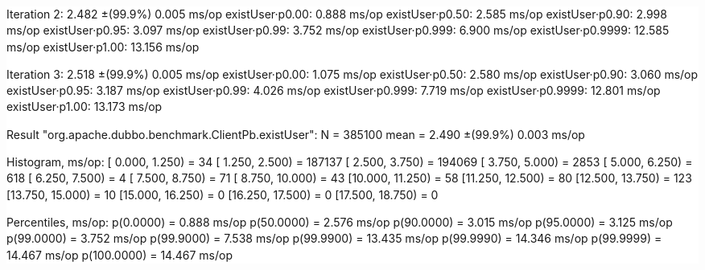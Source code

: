 Iteration   2: 2.482 ±(99.9%) 0.005 ms/op
                 existUser·p0.00:   0.888 ms/op
                 existUser·p0.50:   2.585 ms/op
                 existUser·p0.90:   2.998 ms/op
                 existUser·p0.95:   3.097 ms/op
                 existUser·p0.99:   3.752 ms/op
                 existUser·p0.999:  6.900 ms/op
                 existUser·p0.9999: 12.585 ms/op
                 existUser·p1.00:   13.156 ms/op

Iteration   3: 2.518 ±(99.9%) 0.005 ms/op
                 existUser·p0.00:   1.075 ms/op
                 existUser·p0.50:   2.580 ms/op
                 existUser·p0.90:   3.060 ms/op
                 existUser·p0.95:   3.187 ms/op
                 existUser·p0.99:   4.026 ms/op
                 existUser·p0.999:  7.719 ms/op
                 existUser·p0.9999: 12.801 ms/op
                 existUser·p1.00:   13.173 ms/op



Result "org.apache.dubbo.benchmark.ClientPb.existUser":
  N = 385100
  mean =      2.490 ±(99.9%) 0.003 ms/op

  Histogram, ms/op:
    [ 0.000,  1.250) = 34 
    [ 1.250,  2.500) = 187137 
    [ 2.500,  3.750) = 194069 
    [ 3.750,  5.000) = 2853 
    [ 5.000,  6.250) = 618 
    [ 6.250,  7.500) = 4 
    [ 7.500,  8.750) = 71 
    [ 8.750, 10.000) = 43 
    [10.000, 11.250) = 58 
    [11.250, 12.500) = 80 
    [12.500, 13.750) = 123 
    [13.750, 15.000) = 10 
    [15.000, 16.250) = 0 
    [16.250, 17.500) = 0 
    [17.500, 18.750) = 0 

  Percentiles, ms/op:
      p(0.0000) =      0.888 ms/op
     p(50.0000) =      2.576 ms/op
     p(90.0000) =      3.015 ms/op
     p(95.0000) =      3.125 ms/op
     p(99.0000) =      3.752 ms/op
     p(99.9000) =      7.538 ms/op
     p(99.9900) =     13.435 ms/op
     p(99.9990) =     14.346 ms/op
     p(99.9999) =     14.467 ms/op
    p(100.0000) =     14.467 ms/op
